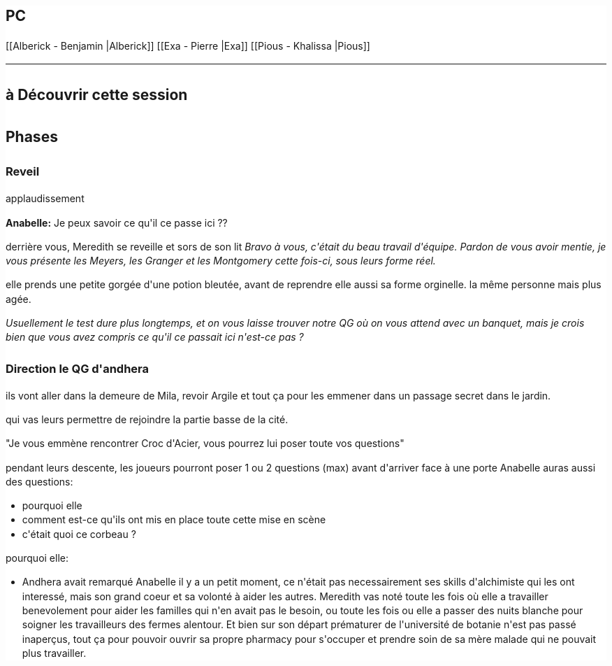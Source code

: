 ## PC 
[[Alberick - Benjamin |Alberick]]
[[Exa - Pierre |Exa]]
[[Pious - Khalissa |Pious]]


---
## à Découvrir cette session

## Phases

### Reveil

applaudissement

**Anabelle:** Je peux savoir ce qu'il ce passe ici ??

derrière vous, Meredith se reveille et sors de son lit
*Bravo à vous, c'était du beau travail d'équipe.*
*Pardon de vous avoir mentie, je vous présente les Meyers, les Granger et les Montgomery*
*cette fois-ci, sous leurs forme réel.*

elle prends une petite gorgée d'une potion bleutée, avant de reprendre elle aussi sa forme orginelle. la même personne mais plus agée.

*Usuellement le test dure plus longtemps, et on vous laisse trouver notre QG où on vous attend avec un banquet, mais je crois bien que vous avez compris ce qu'il ce passait ici n'est-ce pas ?*

### Direction le QG d'andhera

ils vont aller dans la demeure de Mila, revoir Argile et tout ça
pour les emmener dans un passage secret dans le jardin.

qui vas leurs permettre de rejoindre la partie basse de la cité.

"Je vous emmène rencontrer Croc d'Acier, vous pourrez lui poser toute vos questions"


pendant leurs descente, les joueurs pourront poser 1 ou 2 questions (max)
avant d'arriver face à une porte
Anabelle auras aussi des questions:
- pourquoi elle
- comment est-ce qu'ils ont mis en place toute cette mise en scène
- c'était quoi ce corbeau ?

pourquoi elle:
- Andhera avait remarqué Anabelle il y a un petit moment, ce n'était pas necessairement ses skills d'alchimiste qui les ont interessé, mais son grand coeur et sa volonté à aider les autres.
  Meredith vas noté toute les fois où elle a travailler benevolement pour aider les familles qui n'en avait pas le besoin, ou toute les fois ou elle a passer des nuits blanche pour soigner les travailleurs des fermes alentour. 
  Et bien sur son départ prématurer de l'université de botanie n'est pas passé inaperçus, tout ça pour pouvoir ouvrir sa propre pharmacy pour s'occuper et prendre soin de sa mère malade qui ne pouvait plus travailler.
